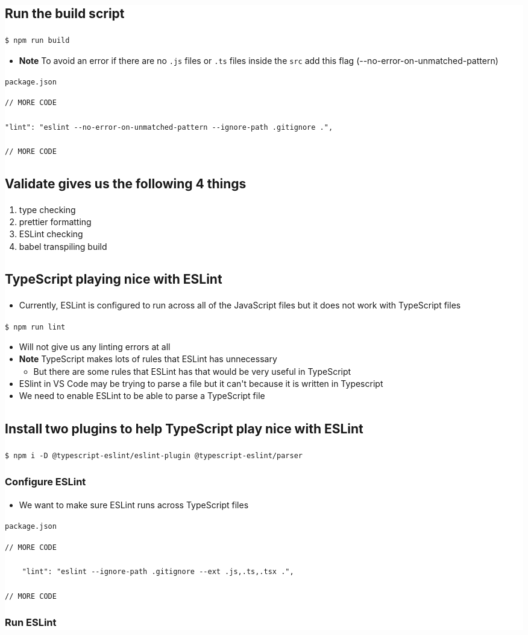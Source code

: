 ## Run the build script

`$ npm run build`

* **Note** To avoid an error if there are no `.js` files or `.ts` files inside the `src` add this flag (--no-error-on-unmatched-pattern)

`package.json`

```
// MORE CODE

"lint": "eslint --no-error-on-unmatched-pattern --ignore-path .gitignore .",

// MORE CODE
```

## Validate gives us the following 4 things
1. type checking
2. prettier formatting
3. ESLint checking
4. babel transpiling build

## TypeScript playing nice with ESLint
* Currently, ESLint is configured to run across all of the JavaScript files but it does not work with TypeScript files

`$ npm run lint`

* Will not give us any linting errors at all
* **Note** TypeScript makes lots of rules that ESLint has unnecessary
    - But there are some rules that ESLint has that would be very useful in TypeScript
* ESlint in VS Code may be trying to parse a file but it can't because it is written in Typescript
* We need to enable ESLint to be able to parse a TypeScript file

## Install two plugins to help TypeScript play nice with ESLint
`$ npm i -D @typescript-eslint/eslint-plugin @typescript-eslint/parser`

### Configure ESLint
* We want to make sure ESLint runs across TypeScript files

`package.json`

```
// MORE CODE

    "lint": "eslint --ignore-path .gitignore --ext .js,.ts,.tsx .",

// MORE CODE
```

### Run ESLint
